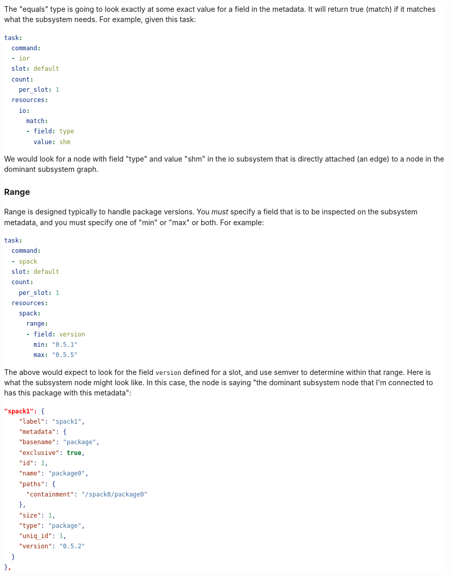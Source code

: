 The "equals" type is going to look exactly at some exact value for a field in the metadata. It will return true (match) if it matches what the subsystem needs. For example, given this task:

```yaml
task:
  command:
  - ior
  slot: default
  count:
    per_slot: 1
  resources:
    io:
      match:
      - field: type
        value: shm
```

We would look for a node with field "type" and value "shm" in the io subsystem that is directly attached (an edge) to a node in the dominant subsystem graph.

### Range

Range is designed typically to handle package versions. You *must* specify a field that is to be inspected on the subsystem metadata, and you must specify one of "min" or "max" or both. For example:

```yaml
task:
  command:
  - spack
  slot: default
  count:
    per_slot: 1
  resources:
    spack:
      range:
      - field: version
        min: "0.5.1"
        max: "0.5.5"
```

The above would expect to look for the field `version` defined for a slot, and use semver to determine within that range. Here is what the subsystem node might look like. In this case, the node is saying "the dominant subsystem node that I'm connected to has this package with this metadata":

```json
"spack1": {
    "label": "spack1",
    "metadata": {
    "basename": "package",
    "exclusive": true,
    "id": 1,
    "name": "package0",
    "paths": {
      "containment": "/spack0/package0"
    },
    "size": 1,
    "type": "package",
    "uniq_id": 1,
    "version": "0.5.2"
  }
},
```
